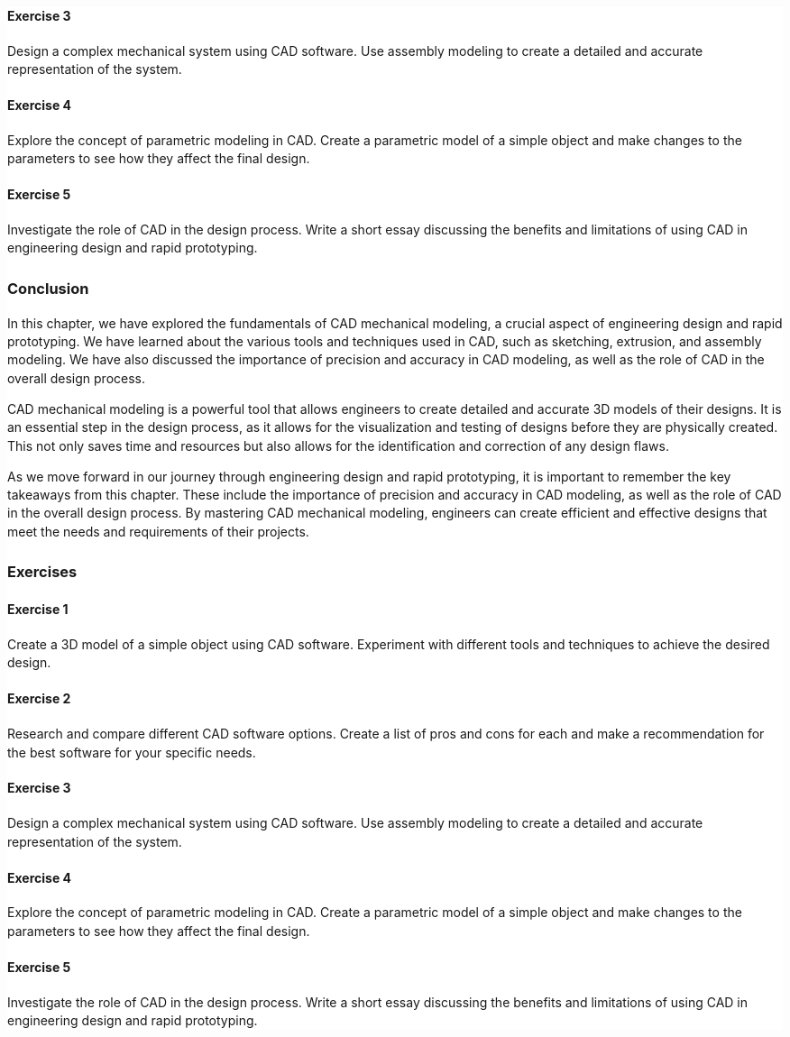 #### Exercise 3
Design a complex mechanical system using CAD software. Use assembly modeling to create a detailed and accurate representation of the system.

#### Exercise 4
Explore the concept of parametric modeling in CAD. Create a parametric model of a simple object and make changes to the parameters to see how they affect the final design.

#### Exercise 5
Investigate the role of CAD in the design process. Write a short essay discussing the benefits and limitations of using CAD in engineering design and rapid prototyping.


### Conclusion

In this chapter, we have explored the fundamentals of CAD mechanical modeling, a crucial aspect of engineering design and rapid prototyping. We have learned about the various tools and techniques used in CAD, such as sketching, extrusion, and assembly modeling. We have also discussed the importance of precision and accuracy in CAD modeling, as well as the role of CAD in the overall design process.

CAD mechanical modeling is a powerful tool that allows engineers to create detailed and accurate 3D models of their designs. It is an essential step in the design process, as it allows for the visualization and testing of designs before they are physically created. This not only saves time and resources but also allows for the identification and correction of any design flaws.

As we move forward in our journey through engineering design and rapid prototyping, it is important to remember the key takeaways from this chapter. These include the importance of precision and accuracy in CAD modeling, as well as the role of CAD in the overall design process. By mastering CAD mechanical modeling, engineers can create efficient and effective designs that meet the needs and requirements of their projects.

### Exercises

#### Exercise 1
Create a 3D model of a simple object using CAD software. Experiment with different tools and techniques to achieve the desired design.

#### Exercise 2
Research and compare different CAD software options. Create a list of pros and cons for each and make a recommendation for the best software for your specific needs.

#### Exercise 3
Design a complex mechanical system using CAD software. Use assembly modeling to create a detailed and accurate representation of the system.

#### Exercise 4
Explore the concept of parametric modeling in CAD. Create a parametric model of a simple object and make changes to the parameters to see how they affect the final design.

#### Exercise 5
Investigate the role of CAD in the design process. Write a short essay discussing the benefits and limitations of using CAD in engineering design and rapid prototyping.
